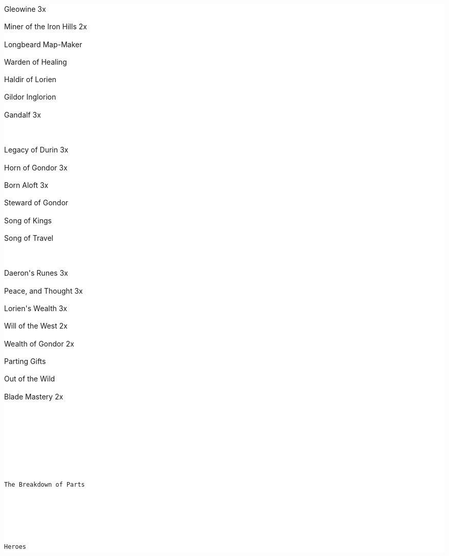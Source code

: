 
Gleowine 3x


Miner of the Iron Hills 2x


Longbeard Map-Maker


Warden of Healing


Haldir of Lorien


Gildor Inglorion


Gandalf 3x


 


Legacy of Durin 3x


Horn of Gondor 3x


Born Aloft 3x


Steward of Gondor


Song of Kings


Song of Travel


 


Daeron's Runes 3x


Peace, and Thought 3x


Lorien's Wealth 3x


Will of the West 2x


Wealth of Gondor 2x


Parting Gifts


Out of the Wild


Blade Mastery 2x


 


~~~~~


 


The Breakdown of Parts


 


Heroes

~~~~~